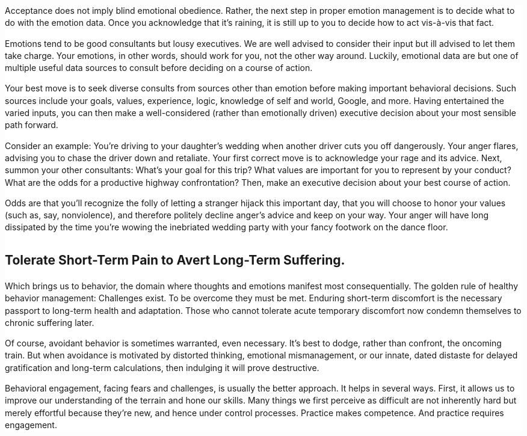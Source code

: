 Acceptance does not imply blind emotional obedience.
Rather, the next step in proper emotion management is to decide what to do with the emotion data.
Once you acknowledge that it’s raining, it is still up to you to decide how to act vis-à-vis that fact.

Emotions tend to be good consultants but lousy executives.
We are well advised to consider their input but ill advised to let them take charge.
Your emotions, in other words, should work for you, not the other way around.
Luckily, emotional data are but one of multiple useful data sources to consult before deciding on a course of action.

Your best move is to seek diverse consults from sources other than emotion before making important behavioral decisions.
Such sources include your goals, values, experience, logic, knowledge of self and world, Google, and more.
Having entertained the varied inputs, you can then make a well-considered (rather than emotionally driven) executive decision about your most sensible path forward.

Consider an example: You’re driving to your daughter’s wedding when another driver cuts you off dangerously.
Your anger flares, advising you to chase the driver down and retaliate.
Your first correct move is to acknowledge your rage and its advice.
Next, summon your other consultants: What’s your goal for this trip?
What values are important for you to represent by your conduct?
What are the odds for a productive highway confrontation?
Then, make an executive decision about your best course of action.

Odds are that you’ll recognize the folly of letting a stranger hijack this important day, that you will choose to honor your values (such as, say, nonviolence), and therefore politely decline anger’s advice and keep on your way.
Your anger will have long dissipated by the time you’re wowing the inebriated wedding party with your fancy footwork on the dance floor.

## Tolerate Short-Term Pain to Avert Long-Term Suffering.

Which brings us to behavior, the domain where thoughts and emotions manifest most consequentially.
The golden rule of healthy behavior management: Challenges exist.
To be overcome they must be met.
Enduring short-term discomfort is the necessary passport to long-term health and adaptation.
Those who cannot tolerate acute temporary discomfort now condemn themselves to chronic suffering later.

Of course, avoidant behavior is sometimes warranted, even necessary.
It’s best to dodge, rather than confront, the oncoming train.
But when avoidance is motivated by distorted thinking, emotional mismanagement, or our innate, dated distaste for delayed gratification and long-term calculations, then indulging it will prove destructive.

Behavioral engagement, facing fears and challenges, is usually the better approach.
It helps in several ways.
First, it allows us to improve our understanding of the terrain and hone our skills.
Many things we first perceive as difficult are not inherently hard but merely effortful because they’re new, and hence under control processes.
Practice makes competence.
And practice requires engagement.
